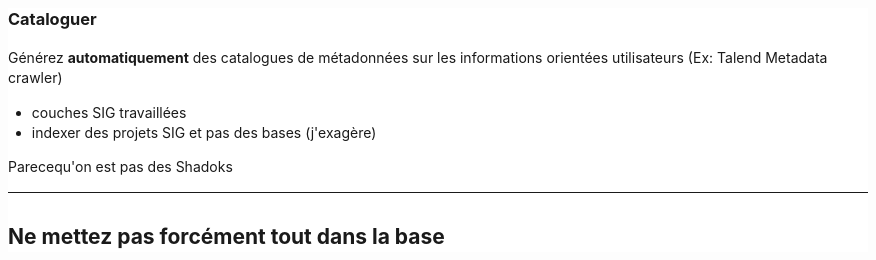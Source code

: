
### Cataloguer

Générez **automatiquement** des catalogues de métadonnées  sur les informations orientées utilisateurs (Ex: Talend Metadata crawler)

  - couches SIG travaillées 
  - indexer des projets  SIG et pas des bases (j'exagère)

Parecequ'on est pas des Shadoks

---

## Ne mettez pas forcément tout dans la base
